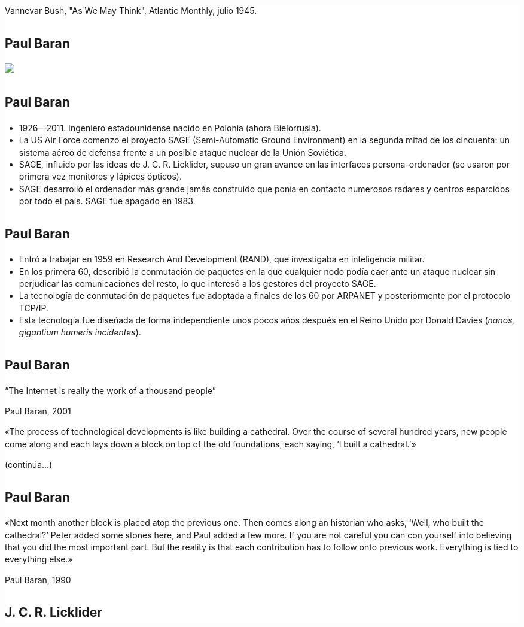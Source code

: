 Vannevar Bush, "As We May Think", Atlantic Monthly, julio 1945.

## Paul Baran

![](https://upload.wikimedia.org/wikipedia/en/2/27/Paul_Baran.jpg)

## Paul Baran

- 1926&mdash;2011. Ingeniero estadounidense nacido en Polonia (ahora Bielorrusia).
- La US Air Force comenzó el proyecto SAGE (Semi-Automatic Ground Environment) en la segunda mitad de los cincuenta: un sistema aéreo de defensa frente a un posible ataque nuclear de la Unión Soviética.
- SAGE, influido por las ideas de J. C. R. Licklider, supuso un gran avance en las interfaces persona-ordenador (se usaron por primera vez monitores y lápices ópticos).
- SAGE desarrolló el ordenador más grande jamás construido que ponía en contacto numerosos radares y centros esparcidos por todo el país. SAGE fue apagado en 1983.

## Paul Baran

- Entró a trabajar en 1959 en Research And Development (RAND), que investigaba en inteligencia militar.
- En los primera 60, describió la conmutación de paquetes en la que cualquier nodo podía caer ante un ataque nuclear sin perjudicar las comunicaciones del resto, lo que interesó a los gestores del proyecto SAGE.
- La tecnología de conmutación de paquetes fue adoptada a finales de los 60 por ARPANET y posteriormente por el protocolo TCP/IP.
- Esta tecnología fue diseñada de forma independiente unos pocos años después en el Reino Unido por Donald Davies (*nanos, gigantium humeris incidentes*).

## Paul Baran

“The Internet is really the work of a thousand people”

Paul Baran, 2001

«The process of technological developments is like building a cathedral. Over the course of several hundred years, new people come along and each lays down a block on top of the old foundations, each saying, ‘I built a cathedral.’»

(continúa...)

## Paul Baran

«Next month another block is placed atop the previous one. Then comes along an historian who asks, ‘Well, who built the cathedral?’ Peter added some stones here, and Paul added a few more. If you are not careful you can con yourself into believing that you did the most important part. But the reality is that each contribution has to follow onto previous work. Everything is tied to everything else.»

Paul Baran, 1990

## J. C. R. Licklider
